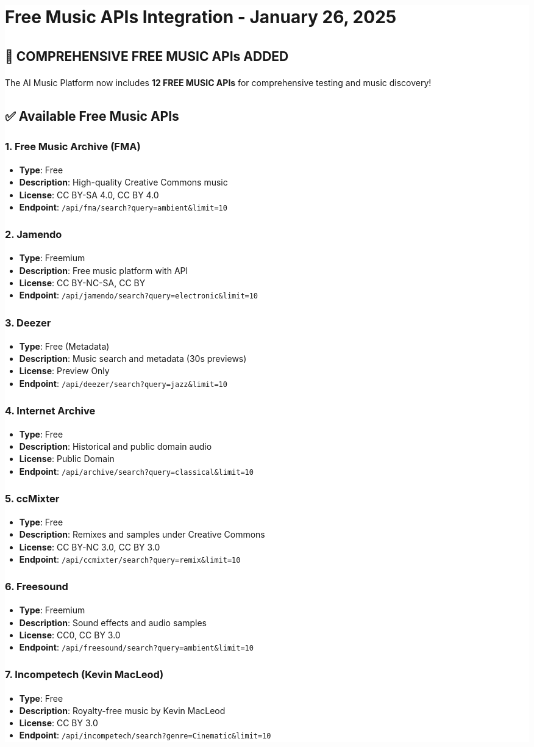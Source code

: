 # Free Music APIs Integration - January 26, 2025

## 🎵 **COMPREHENSIVE FREE MUSIC APIs ADDED**

The AI Music Platform now includes **12 FREE MUSIC APIs** for comprehensive testing and music discovery!

## ✅ **Available Free Music APIs**

### 1. **Free Music Archive (FMA)**
- **Type**: Free
- **Description**: High-quality Creative Commons music
- **License**: CC BY-SA 4.0, CC BY 4.0
- **Endpoint**: `/api/fma/search?query=ambient&limit=10`

### 2. **Jamendo**
- **Type**: Freemium
- **Description**: Free music platform with API
- **License**: CC BY-NC-SA, CC BY
- **Endpoint**: `/api/jamendo/search?query=electronic&limit=10`

### 3. **Deezer**
- **Type**: Free (Metadata)
- **Description**: Music search and metadata (30s previews)
- **License**: Preview Only
- **Endpoint**: `/api/deezer/search?query=jazz&limit=10`

### 4. **Internet Archive**
- **Type**: Free
- **Description**: Historical and public domain audio
- **License**: Public Domain
- **Endpoint**: `/api/archive/search?query=classical&limit=10`

### 5. **ccMixter**
- **Type**: Free
- **Description**: Remixes and samples under Creative Commons
- **License**: CC BY-NC 3.0, CC BY 3.0
- **Endpoint**: `/api/ccmixter/search?query=remix&limit=10`

### 6. **Freesound**
- **Type**: Freemium
- **Description**: Sound effects and audio samples
- **License**: CC0, CC BY 3.0
- **Endpoint**: `/api/freesound/search?query=ambient&limit=10`

### 7. **Incompetech (Kevin MacLeod)**
- **Type**: Free
- **Description**: Royalty-free music by Kevin MacLeod
- **License**: CC BY 3.0
- **Endpoint**: `/api/incompetech/search?genre=Cinematic&limit=10`
